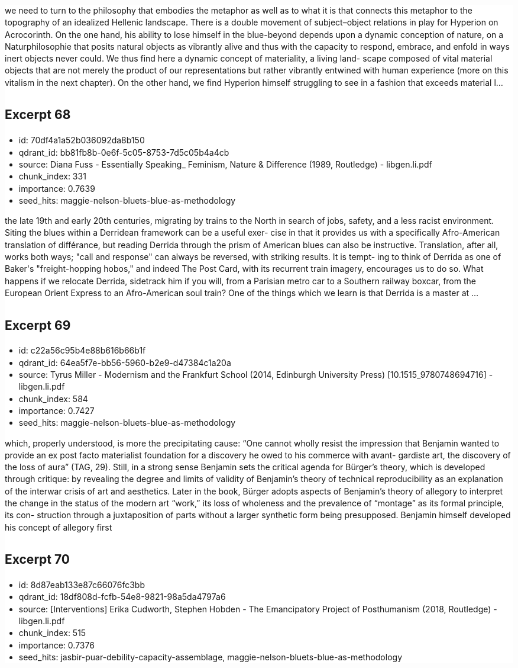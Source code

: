 we need to turn to the philosophy that embodies the metaphor as well as to what it is that connects this metaphor to the topography of an idealized Hellenic landscape. There is a double movement of subject–object relations in play for Hyperion on Acrocorinth. On the one hand, his ability to lose himself in the blue-beyond depends upon a dynamic conception of nature, on a Naturphilosophie that posits natural objects as vibrantly alive and thus with the capacity to respond, embrace, and enfold in ways inert objects never could. We thus find here a dynamic concept of materiality, a living land- scape composed of vital material objects that are not merely the product of our representations but rather vibrantly entwined with human experience (more on this vitalism in the next chapter). On the other hand, we find Hyperion himself struggling to see in a fashion that exceeds material l…

## Excerpt 68
- id: 70df4a1a52b036092da8b150
- qdrant_id: bb81fb8b-0e6f-5c05-8753-7d5c05b4a4cb
- source: Diana Fuss - Essentially Speaking_ Feminism, Nature & Difference (1989, Routledge) - libgen.li.pdf
- chunk_index: 331
- importance: 0.7639
- seed_hits: maggie-nelson-bluets-blue-as-methodology

the late 19th and early 20th centuries, migrating by trains to the North in search of jobs, safety, and a less racist environment. Siting the blues within a Derridean framework can be a useful exer- cise in that it provides us with a specifically Afro-American translation of différance, but reading Derrida through the prism of American blues can also be instructive. Translation, after all, works both ways; "call and response" can always be reversed, with striking results. It is tempt- ing to think of Derrida as one of Baker's "freight-hopping hobos," and indeed The Post Card, with its recurrent train imagery, encourages us to do so. What happens if we relocate Derrida, sidetrack him if you will, from a Parisian metro car to a Southern railway boxcar, from the European Orient Express to an Afro-American soul train? One of the things which we learn is that Derrida is a master at …

## Excerpt 69
- id: c22a56c95b4e88b616b66b1f
- qdrant_id: 64ea5f7e-bb56-5960-b2e9-d47384c1a20a
- source: Tyrus Miller - Modernism and the Frankfurt School (2014, Edinburgh University Press) [10.1515_9780748694716] - libgen.li.pdf
- chunk_index: 584
- importance: 0.7427
- seed_hits: maggie-nelson-bluets-blue-as-methodology

which, properly understood, is more the precipitating cause: “One cannot wholly resist the impression that Benjamin wanted to provide an ex post facto materialist foundation for a discovery he owed to his commerce with avant- gardiste art, the discovery of the loss of aura” (TAG, 29). Still, in a strong sense Benjamin sets the critical agenda for Bürger’s theory, which is developed through critique: by revealing the degree and limits of validity of Benjamin’s theory of technical reproducibility as an explanation of the interwar crisis of art and aesthetics. Later in the book, Bürger adopts aspects of Benjamin’s theory of allegory to interpret the change in the status of the modern art “work,” its loss of wholeness and the prevalence of “montage” as its formal principle, its con- struction through a juxtaposition of parts without a larger synthetic form being presupposed. Benjamin himself developed his concept of allegory first

## Excerpt 70
- id: 8d87eab133e87c66076fc3bb
- qdrant_id: 18df808d-fcfb-54e8-9821-98a5da4797a6
- source: [Interventions] Erika Cudworth, Stephen Hobden - The Emancipatory Project of Posthumanism (2018, Routledge) - libgen.li.pdf
- chunk_index: 515
- importance: 0.7376
- seed_hits: jasbir-puar-debility-capacity-assemblage, maggie-nelson-bluets-blue-as-methodology
